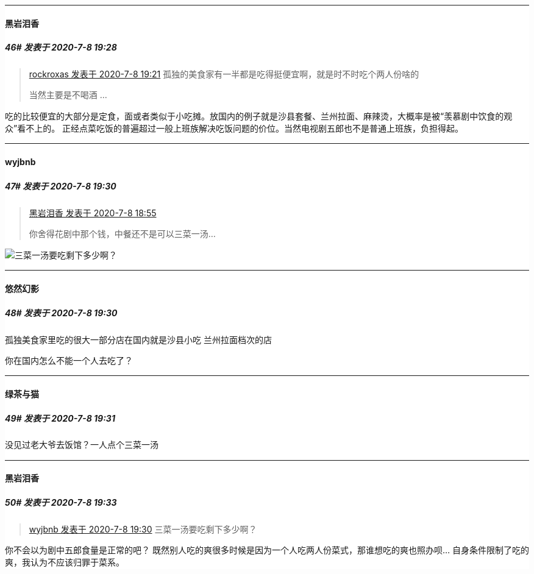 
-----

####  黑岩泪香  
##### 46#       发表于 2020-7-8 19:28


<blockquote><a href="httphttps://bbs.saraba1st.com/2b/forum.php?mod=redirect&amp;goto=findpost&amp;pid=48119701&amp;ptid=1946659" target="_blank">rockroxas 发表于 2020-7-8 19:21</a>
孤独的美食家有一半都是吃得挺便宜啊，就是时不时吃个两人份啥的

当然主要是不喝酒 ...</blockquote>
吃的比较便宜的大部分是定食，面或者类似于小吃摊。放国内的例子就是沙县套餐、兰州拉面、麻辣烫，大概率是被“羡慕剧中饮食的观众”看不上的。
正经点菜吃饭的普遍超过一般上班族解决吃饭问题的价位。当然电视剧五郎也不是普通上班族，负担得起。


-----

####  wyjbnb  
##### 47#       发表于 2020-7-8 19:30


<blockquote><a href="httphttps://bbs.saraba1st.com/2b/forum.php?mod=redirect&amp;goto=findpost&amp;pid=48119409&amp;ptid=1946659" target="_blank">黑岩泪香 发表于 2020-7-8 18:55</a>

你舍得花剧中那个钱，中餐还不是可以三菜一汤…</blockquote>
<img src="https://static.saraba1st.com/image/smiley/face2017/003.png" referrerpolicy="no-referrer">三菜一汤要吃剩下多少啊？


-----

####  悠然幻影  
##### 48#       发表于 2020-7-8 19:30


孤独美食家里吃的很大一部分店在国内就是沙县小吃 兰州拉面档次的店


你在国内怎么不能一个人去吃了？


-----

####  绿茶与猫  
##### 49#       发表于 2020-7-8 19:31


没见过老大爷去饭馆？一人点个三菜一汤


-----

####  黑岩泪香  
##### 50#       发表于 2020-7-8 19:33


<blockquote><a href="httphttps://bbs.saraba1st.com/2b/forum.php?mod=redirect&amp;goto=findpost&amp;pid=48119811&amp;ptid=1946659" target="_blank">wyjbnb 发表于 2020-7-8 19:30</a>
三菜一汤要吃剩下多少啊？</blockquote>
你不会以为剧中五郎食量是正常的吧？
既然别人吃的爽很多时候是因为一个人吃两人份菜式，那谁想吃的爽也照办呗…
自身条件限制了吃的爽，我认为不应该归罪于菜系。
